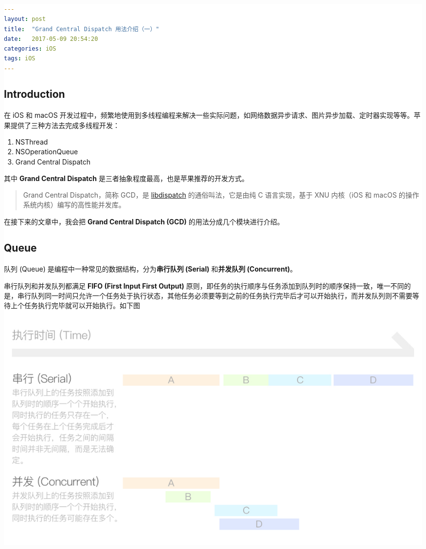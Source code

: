 ```yaml
---
layout: post
title:  "Grand Central Dispatch 用法介绍（一）"
date:   2017-05-09 20:54:20
categories: iOS
tags: iOS
---
```


## Introduction

在 iOS 和 macOS 开发过程中，频繁地使用到多线程编程来解决一些实际问题，如网络数据异步请求、图片异步加载、定时器实现等等。苹果提供了三种方法去完成多线程开发：

1. NSThread
2. NSOperationQueue
3. Grand Central Dispatch

其中 **Grand Central Dispatch** 是三者抽象程度最高，也是苹果推荐的开发方式。

> Grand Central Dispatch，简称 GCD，是 [libdispatch](https://libdispatch.macosforge.org) 的通俗叫法，它是由纯 C 语言实现，基于 XNU 内核（iOS 和 macOS 的操作系统内核）编写的高性能并发库。

在接下来的文章中，我会把 **Grand Central Dispatch (GCD)** 的用法分成几个模块进行介绍。

## Queue

队列 (Queue) 是编程中一种常见的数据结构，分为**串行队列 (Serial)** 和**并发队列 (Concurrent)**。

串行队列和并发队列都满足 **FIFO (First Input First Output)** 原则，即任务的执行顺序与任务添加到队列时的顺序保持一致，唯一不同的是，串行队列同一时间只允许一个任务处于执行状态，其他任务必须要等到之前的任务执行完毕后才可以开始执行，而并发队列则不需要等待上个任务执行完毕就可以开始执行。如下图

![serial_and_concurrent](/images/grand-central-dispatch-usage-1/serial_and_concurrent.jpg)

